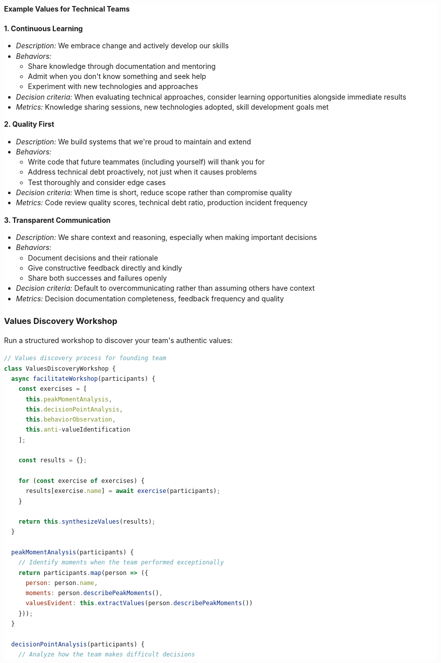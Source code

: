 #### Example Values for Technical Teams

**1. Continuous Learning**
- *Description:* We embrace change and actively develop our skills
- *Behaviors:*
  - Share knowledge through documentation and mentoring
  - Admit when you don't know something and seek help
  - Experiment with new technologies and approaches
- *Decision criteria:* When evaluating technical approaches, consider learning opportunities alongside immediate results
- *Metrics:* Knowledge sharing sessions, new technologies adopted, skill development goals met

**2. Quality First**
- *Description:* We build systems that we're proud to maintain and extend
- *Behaviors:*
  - Write code that future teammates (including yourself) will thank you for
  - Address technical debt proactively, not just when it causes problems
  - Test thoroughly and consider edge cases
- *Decision criteria:* When time is short, reduce scope rather than compromise quality
- *Metrics:* Code review quality scores, technical debt ratio, production incident frequency

**3. Transparent Communication**
- *Description:* We share context and reasoning, especially when making important decisions
- *Behaviors:*
  - Document decisions and their rationale
  - Give constructive feedback directly and kindly
  - Share both successes and failures openly
- *Decision criteria:* Default to overcommunicating rather than assuming others have context
- *Metrics:* Decision documentation completeness, feedback frequency and quality

### Values Discovery Workshop

Run a structured workshop to discover your team's authentic values:

```javascript
// Values discovery process for founding team
class ValuesDiscoveryWorkshop {
  async facilitateWorkshop(participants) {
    const exercises = [
      this.peakMomentAnalysis,
      this.decisionPointAnalysis,
      this.behaviorObservation,
      this.anti-valueIdentification
    ];
    
    const results = {};
    
    for (const exercise of exercises) {
      results[exercise.name] = await exercise(participants);
    }
    
    return this.synthesizeValues(results);
  }
  
  peakMomentAnalysis(participants) {
    // Identify moments when the team performed exceptionally
    return participants.map(person => ({
      person: person.name,
      moments: person.describePeakMoments(),
      valuesEvident: this.extractValues(person.describePeakMoments())
    }));
  }
  
  decisionPointAnalysis(participants) {
    // Analyze how the team makes difficult decisions
```